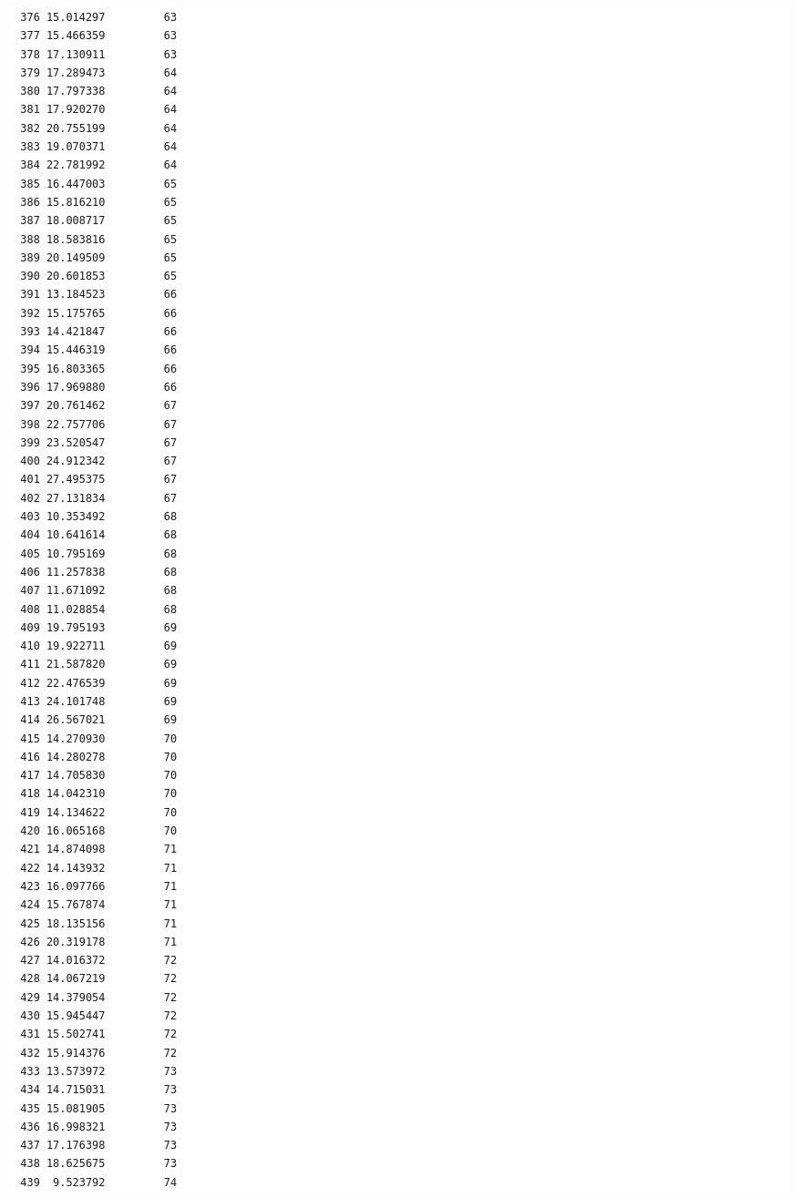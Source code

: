       376 15.014297         63
      377 15.466359         63
      378 17.130911         63
      379 17.289473         64
      380 17.797338         64
      381 17.920270         64
      382 20.755199         64
      383 19.070371         64
      384 22.781992         64
      385 16.447003         65
      386 15.816210         65
      387 18.008717         65
      388 18.583816         65
      389 20.149509         65
      390 20.601853         65
      391 13.184523         66
      392 15.175765         66
      393 14.421847         66
      394 15.446319         66
      395 16.803365         66
      396 17.969880         66
      397 20.761462         67
      398 22.757706         67
      399 23.520547         67
      400 24.912342         67
      401 27.495375         67
      402 27.131834         67
      403 10.353492         68
      404 10.641614         68
      405 10.795169         68
      406 11.257838         68
      407 11.671092         68
      408 11.028854         68
      409 19.795193         69
      410 19.922711         69
      411 21.587820         69
      412 22.476539         69
      413 24.101748         69
      414 26.567021         69
      415 14.270930         70
      416 14.280278         70
      417 14.705830         70
      418 14.042310         70
      419 14.134622         70
      420 16.065168         70
      421 14.874098         71
      422 14.143932         71
      423 16.097766         71
      424 15.767874         71
      425 18.135156         71
      426 20.319178         71
      427 14.016372         72
      428 14.067219         72
      429 14.379054         72
      430 15.945447         72
      431 15.502741         72
      432 15.914376         72
      433 13.573972         73
      434 14.715031         73
      435 15.081905         73
      436 16.998321         73
      437 17.176398         73
      438 18.625675         73
      439  9.523792         74